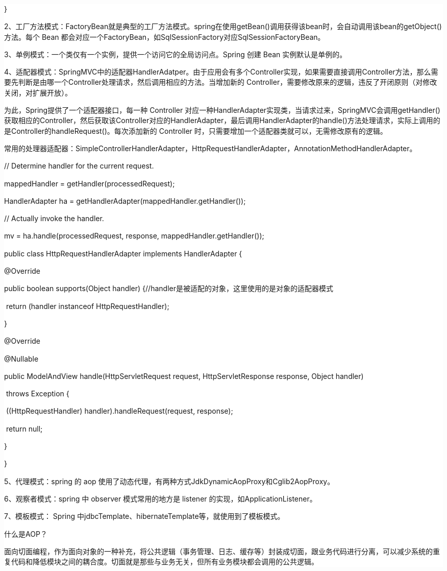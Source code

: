 }

2、工厂方法模式：FactoryBean就是典型的工厂方法模式。spring在使用getBean()调用获得该bean时，会自动调用该bean的getObject()方法。每个 Bean 都会对应一个FactoryBean，如SqlSessionFactory对应SqlSessionFactoryBean。

3、单例模式：一个类仅有一个实例，提供一个访问它的全局访问点。Spring 创建 Bean 实例默认是单例的。

4、适配器模式：SpringMVC中的适配器HandlerAdatper。由于应用会有多个Controller实现，如果需要直接调用Controller方法，那么需要先判断是由哪一个Controller处理请求，然后调用相应的方法。当增加新的 Controller，需要修改原来的逻辑，违反了开闭原则（对修改关闭，对扩展开放）。

为此，Spring提供了一个适配器接口，每一种 Controller 对应一种HandlerAdapter实现类，当请求过来，SpringMVC会调用getHandler()获取相应的Controller，然后获取该Controller对应的HandlerAdapter，最后调用HandlerAdapter的handle()方法处理请求，实际上调用的是Controller的handleRequest()。每次添加新的 Controller 时，只需要增加一个适配器类就可以，无需修改原有的逻辑。

常用的处理器适配器：SimpleControllerHandlerAdapter，HttpRequestHandlerAdapter，AnnotationMethodHandlerAdapter。

// Determine handler for the current request.

mappedHandler = getHandler(processedRequest);

HandlerAdapter ha = getHandlerAdapter(mappedHandler.getHandler());

// Actually invoke the handler.

mv = ha.handle(processedRequest, response, mappedHandler.getHandler());

public class HttpRequestHandlerAdapter implements HandlerAdapter {

  @Override

  public boolean supports(Object handler) {//handler是被适配的对象，这里使用的是对象的适配器模式

​    return (handler instanceof HttpRequestHandler);

  }

  @Override

  @Nullable

  public ModelAndView handle(HttpServletRequest request, HttpServletResponse response, Object handler)

​    throws Exception {

​    ((HttpRequestHandler) handler).handleRequest(request, response);

​    return null;

  }

}

5、代理模式：spring 的 aop 使用了动态代理，有两种方式JdkDynamicAopProxy和Cglib2AopProxy。

6、观察者模式：spring 中 observer 模式常用的地方是 listener 的实现，如ApplicationListener。

7、模板模式： Spring 中jdbcTemplate、hibernateTemplate等，就使用到了模板模式。

什么是AOP？

面向切面编程，作为面向对象的一种补充，将公共逻辑（事务管理、日志、缓存等）封装成切面，跟业务代码进行分离，可以减少系统的重复代码和降低模块之间的耦合度。切面就是那些与业务无关，但所有业务模块都会调用的公共逻辑。
